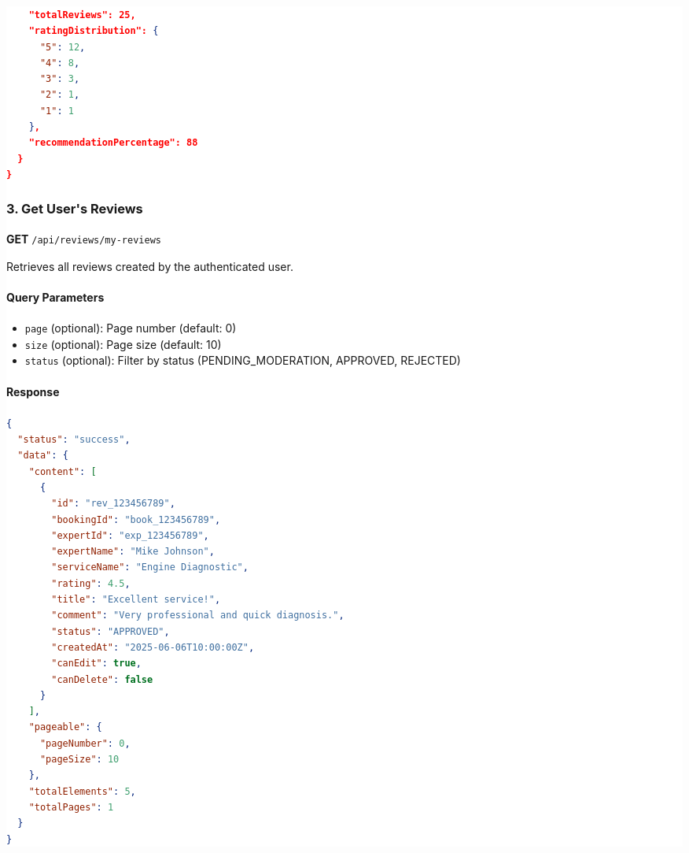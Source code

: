```json
    "totalReviews": 25,
    "ratingDistribution": {
      "5": 12,
      "4": 8,
      "3": 3,
      "2": 1,
      "1": 1
    },
    "recommendationPercentage": 88
  }
}
```

### 3. Get User's Reviews

**GET** `/api/reviews/my-reviews`

Retrieves all reviews created by the authenticated user.

#### Query Parameters
- `page` (optional): Page number (default: 0)
- `size` (optional): Page size (default: 10)
- `status` (optional): Filter by status (PENDING_MODERATION, APPROVED, REJECTED)

#### Response
```json
{
  "status": "success",
  "data": {
    "content": [
      {
        "id": "rev_123456789",
        "bookingId": "book_123456789",
        "expertId": "exp_123456789",
        "expertName": "Mike Johnson",
        "serviceName": "Engine Diagnostic",
        "rating": 4.5,
        "title": "Excellent service!",
        "comment": "Very professional and quick diagnosis.",
        "status": "APPROVED",
        "createdAt": "2025-06-06T10:00:00Z",
        "canEdit": true,
        "canDelete": false
      }
    ],
    "pageable": {
      "pageNumber": 0,
      "pageSize": 10
    },
    "totalElements": 5,
    "totalPages": 1
  }
}
```
